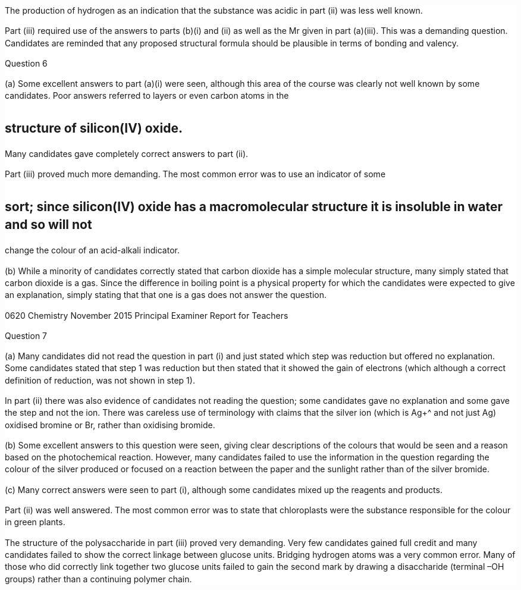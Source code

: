 The production of hydrogen as an indication that the substance was acidic in part (ii) was less well known. 

 Part (iii) required use of the answers to parts (b)(i) and (ii) as well as the Mr given in part (a)(iii). This was a demanding question. Candidates are reminded that any proposed structural formula should be plausible in terms of bonding and valency. 

Question 6 

(a) Some excellent answers to part (a)(i) were seen, although this area of the course was clearly not well known by some candidates. Poor answers referred to layers or even carbon atoms in the 

## structure of silicon(IV) oxide. 

 Many candidates gave completely correct answers to part (ii). 

 Part (iii) proved much more demanding. The most common error was to use an indicator of some 

## sort; since silicon(IV) oxide has a macromolecular structure it is insoluble in water and so will not 

 change the colour of an acid-alkali indicator. 

(b) While a minority of candidates correctly stated that carbon dioxide has a simple molecular structure, many simply stated that carbon dioxide is a gas. Since the difference in boiling point is a physical property for which the candidates were expected to give an explanation, simply stating that that one is a gas does not answer the question. 


 0620 Chemistry November 2015 Principal Examiner Report for Teachers 

Question 7 

(a) Many candidates did not read the question in part (i) and just stated which step was reduction but offered no explanation. Some candidates stated that step 1 was reduction but then stated that it showed the gain of electrons (which although a correct definition of reduction, was not shown in step 1). 

 In part (ii) there was also evidence of candidates not reading the question; some candidates gave no explanation and some gave the step and not the ion. There was careless use of terminology with claims that the silver ion (which is Ag+^ and not just Ag) oxidised bromine or Br, rather than oxidising bromide. 

(b) Some excellent answers to this question were seen, giving clear descriptions of the colours that would be seen and a reason based on the photochemical reaction. However, many candidates failed to use the information in the question regarding the colour of the silver produced or focused on a reaction between the paper and the sunlight rather than of the silver bromide. 

(c) Many correct answers were seen to part (i), although some candidates mixed up the reagents and products. 

 Part (ii) was well answered. The most common error was to state that chloroplasts were the substance responsible for the colour in green plants. 

 The structure of the polysaccharide in part (iii) proved very demanding. Very few candidates gained full credit and many candidates failed to show the correct linkage between glucose units. Bridging hydrogen atoms was a very common error. Many of those who did correctly link together two glucose units failed to gain the second mark by drawing a disaccharide (terminal –OH groups) rather than a continuing polymer chain. 
